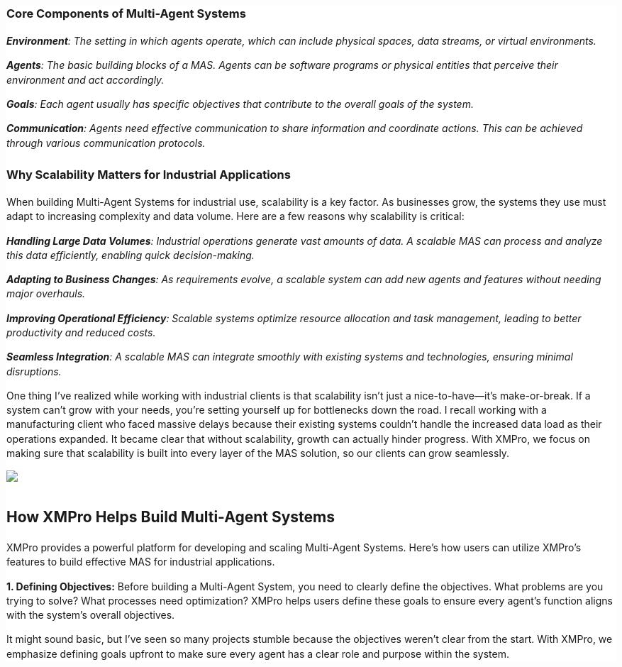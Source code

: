 ### Core Components of Multi-Agent Systems

_**Environment**: The setting in which agents operate, which can include physical spaces, data streams, or virtual environments._

_**Agents**: The basic building blocks of a MAS. Agents can be software programs or physical entities that perceive their environment and act accordingly._

_**Goals**: Each agent usually has specific objectives that contribute to the overall goals of the system._

_**Communication**: Agents need effective communication to share information and coordinate actions. This can be achieved through various communication protocols._

### Why Scalability Matters for Industrial Applications

When building Multi-Agent Systems for industrial use, scalability is a key factor. As businesses grow, the systems they use must adapt to increasing complexity and data volume. Here are a few reasons why scalability is critical:

_**Handling Large Data Volumes**: Industrial operations generate vast amounts of data. A scalable MAS can process and analyze this data efficiently, enabling quick decision-making._

_**Adapting to Business Changes**: As requirements evolve, a scalable system can add new agents and features without needing major overhauls._

_**Improving Operational Efficiency**: Scalable systems optimize resource allocation and task management, leading to better productivity and reduced costs._

_**Seamless Integration**: A scalable MAS can integrate smoothly with existing systems and technologies, ensuring minimal disruptions._

One thing I’ve realized while working with industrial clients is that scalability isn’t just a nice-to-have—it’s make-or-break. If a system can’t grow with your needs, you’re setting yourself up for bottlenecks down the road. I recall working with a manufacturing client who faced massive delays because their existing systems couldn’t handle the increased data load as their operations expanded. It became clear that without scalability, growth can actually hinder progress. With XMPro, we focus on making sure that scalability is built into every layer of the MAS solution, so our clients can grow seamlessly.

[![](https://xmpro.com/wp-content/uploads/2024/10/5-Step-Process-to-XMPro-MAGS-e1729665405588.jpg)](https://xmpro.com/wp-content/uploads/2024/10/5-Step-Process-to-XMPro-MAGS-e1729665405588.jpg)

## How XMPro Helps Build Multi-Agent Systems

XMPro provides a powerful platform for developing and scaling Multi-Agent Systems. Here’s how users can utilize XMPro’s features to build effective MAS for industrial applications.

**1. Defining Objectives:** Before building a Multi-Agent System, you need to clearly define the objectives. What problems are you trying to solve? What processes need optimization? XMPro helps users define these goals to ensure every agent’s function aligns with the system’s overall objectives.

It might sound basic, but I’ve seen so many projects stumble because the objectives weren’t clear from the start. With XMPro, we emphasize defining goals upfront to make sure every agent has a clear role and purpose within the system.
